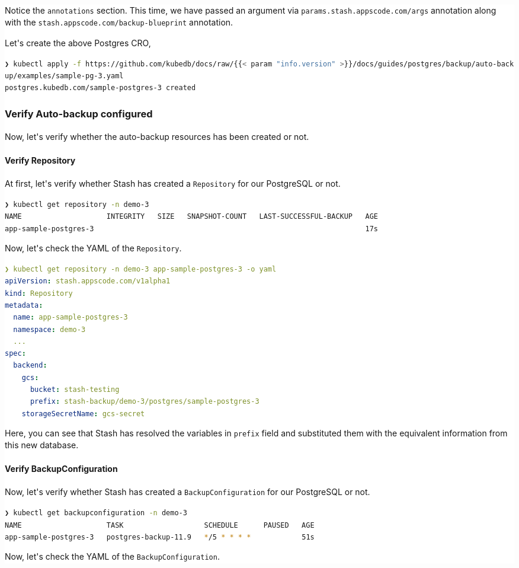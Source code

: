 Notice the `annotations` section. This time, we have passed an argument via `params.stash.appscode.com/args` annotation along with the `stash.appscode.com/backup-blueprint` annotation.

Let's create the above Postgres CRO,

```bash
❯ kubectl apply -f https://github.com/kubedb/docs/raw/{{< param "info.version" >}}/docs/guides/postgres/backup/auto-backup/examples/sample-pg-3.yaml
postgres.kubedb.com/sample-postgres-3 created
```

### Verify Auto-backup configured

Now, let's verify whether the auto-backup resources has been created or not.

#### Verify Repository

At first, let's verify whether Stash has created a `Repository` for our PostgreSQL or not.

```bash
❯ kubectl get repository -n demo-3
NAME                    INTEGRITY   SIZE   SNAPSHOT-COUNT   LAST-SUCCESSFUL-BACKUP   AGE
app-sample-postgres-3                                                                17s
```

Now, let's check the YAML of the `Repository`.

```yaml
❯ kubectl get repository -n demo-3 app-sample-postgres-3 -o yaml
apiVersion: stash.appscode.com/v1alpha1
kind: Repository
metadata:
  name: app-sample-postgres-3
  namespace: demo-3
  ...
spec:
  backend:
    gcs:
      bucket: stash-testing
      prefix: stash-backup/demo-3/postgres/sample-postgres-3
    storageSecretName: gcs-secret
```

Here, you can see that Stash has resolved the variables in `prefix` field and substituted them with the equivalent information from this new database.

#### Verify BackupConfiguration

Now, let's verify whether Stash has created a `BackupConfiguration` for our PostgreSQL or not.

```bash
❯ kubectl get backupconfiguration -n demo-3
NAME                    TASK                   SCHEDULE      PAUSED   AGE
app-sample-postgres-3   postgres-backup-11.9   */5 * * * *            51s
```

Now, let's check the YAML of the `BackupConfiguration`.
